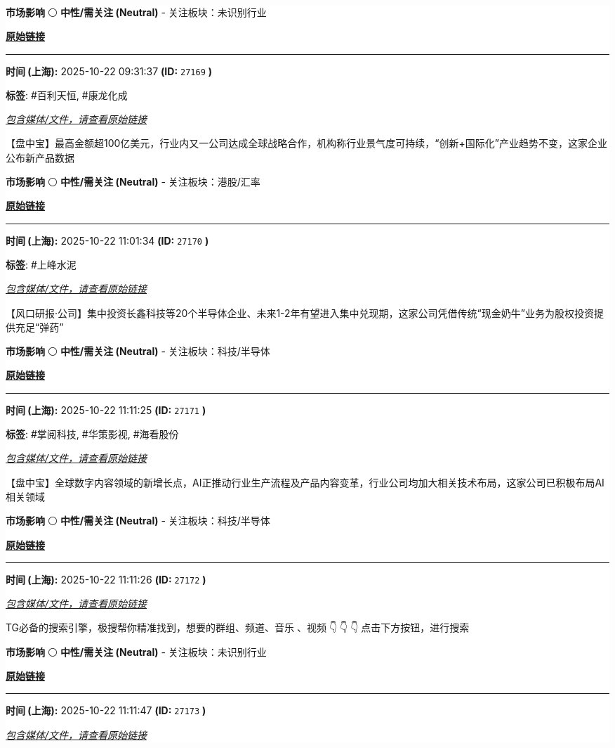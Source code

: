**市场影响** ⚪ **中性/需关注 (Neutral)** - 关注板块：未识别行业

**[原始链接](https://t.me/clsvip/27168)**

---
**时间 (上海):** 2025-10-22 09:31:37 **(ID:** `27169` **)**

**标签**: #百利天恒, #康龙化成

*[包含媒体/文件，请查看原始链接](https://t.me/s/clsvip)*

【盘中宝】最高金额超100亿美元，行业内又一公司达成全球战略合作，机构称行业景气度可持续，“创新+国际化”产业趋势不变，这家企业公布新产品数据

**市场影响** ⚪ **中性/需关注 (Neutral)** - 关注板块：港股/汇率

**[原始链接](https://t.me/clsvip/27169)**

---
**时间 (上海):** 2025-10-22 11:01:34 **(ID:** `27170` **)**

**标签**: #上峰水泥

*[包含媒体/文件，请查看原始链接](https://t.me/s/clsvip)*

【风口研报·公司】集中投资长鑫科技等20个半导体企业、未来1-2年有望进入集中兑现期，这家公司凭借传统“现金奶牛”业务为股权投资提供充足“弹药”

**市场影响** ⚪ **中性/需关注 (Neutral)** - 关注板块：科技/半导体

**[原始链接](https://t.me/clsvip/27170)**

---
**时间 (上海):** 2025-10-22 11:11:25 **(ID:** `27171` **)**

**标签**: #掌阅科技, #华策影视, #海看股份

*[包含媒体/文件，请查看原始链接](https://t.me/s/clsvip)*

【盘中宝】全球数字内容领域的新增长点，AI正推动行业生产流程及产品内容变革，行业公司均加大相关技术布局，这家公司已积极布局AI相关领域

**市场影响** ⚪ **中性/需关注 (Neutral)** - 关注板块：科技/半导体

**[原始链接](https://t.me/clsvip/27171)**

---
**时间 (上海):** 2025-10-22 11:11:26 **(ID:** `27172` **)**

*[包含媒体/文件，请查看原始链接](https://t.me/s/clsvip)*

TG必备的搜索引擎，极搜帮你精准找到，想要的群组、频道、音乐 、视频
👇
👇
👇
点击下方按钮，进行搜索

**市场影响** ⚪ **中性/需关注 (Neutral)** - 关注板块：未识别行业

**[原始链接](https://t.me/clsvip/27172)**

---
**时间 (上海):** 2025-10-22 11:11:47 **(ID:** `27173` **)**

*[包含媒体/文件，请查看原始链接](https://t.me/s/clsvip)*
